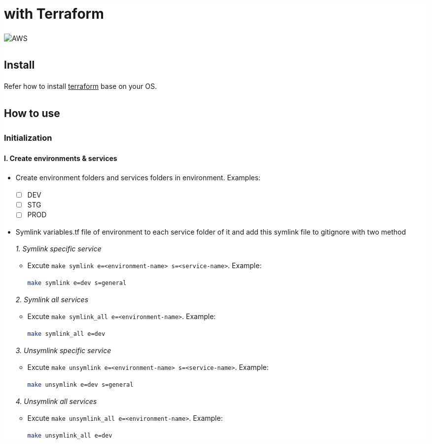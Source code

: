 # with Terraform

![AWS](../../../images/aws-terraform.png)

## Install

Refer how to install [terraform](https://learn.hashicorp.com/tutorials/terraform/install-cli) base on your OS.

## How to use

### Initialization

#### I. Create environments & services

- Create environment folders and services folders in environment. Examples:
  - [ ] DEV
  - [ ] STG
  - [ ] PROD

- Symlink variables.tf file of environment to each service folder of it and add this symlink file to gitignore with two method

  *1. Symlink specific service*

  - Excute `make symlink e=<environment-name> s=<service-name>`. Example:

    ```bash
    make symlink e=dev s=general
    ```

  *2. Symlink all services*

  - Excute `make symlink_all e=<environment-name>`. Example:

    ```bash
    make symlink_all e=dev
    ```

  *3. Unsymlink specific service*

  - Excute `make unsymlink e=<environment-name> s=<service-name>`. Example:

    ```bash
    make unsymlink e=dev s=general
    ```

  *4. Unsymlink all services*

  - Excute `make unsymlink_all e=<environment-name>`. Example:

    ```bash
    make unsymlink_all e=dev
    ```
